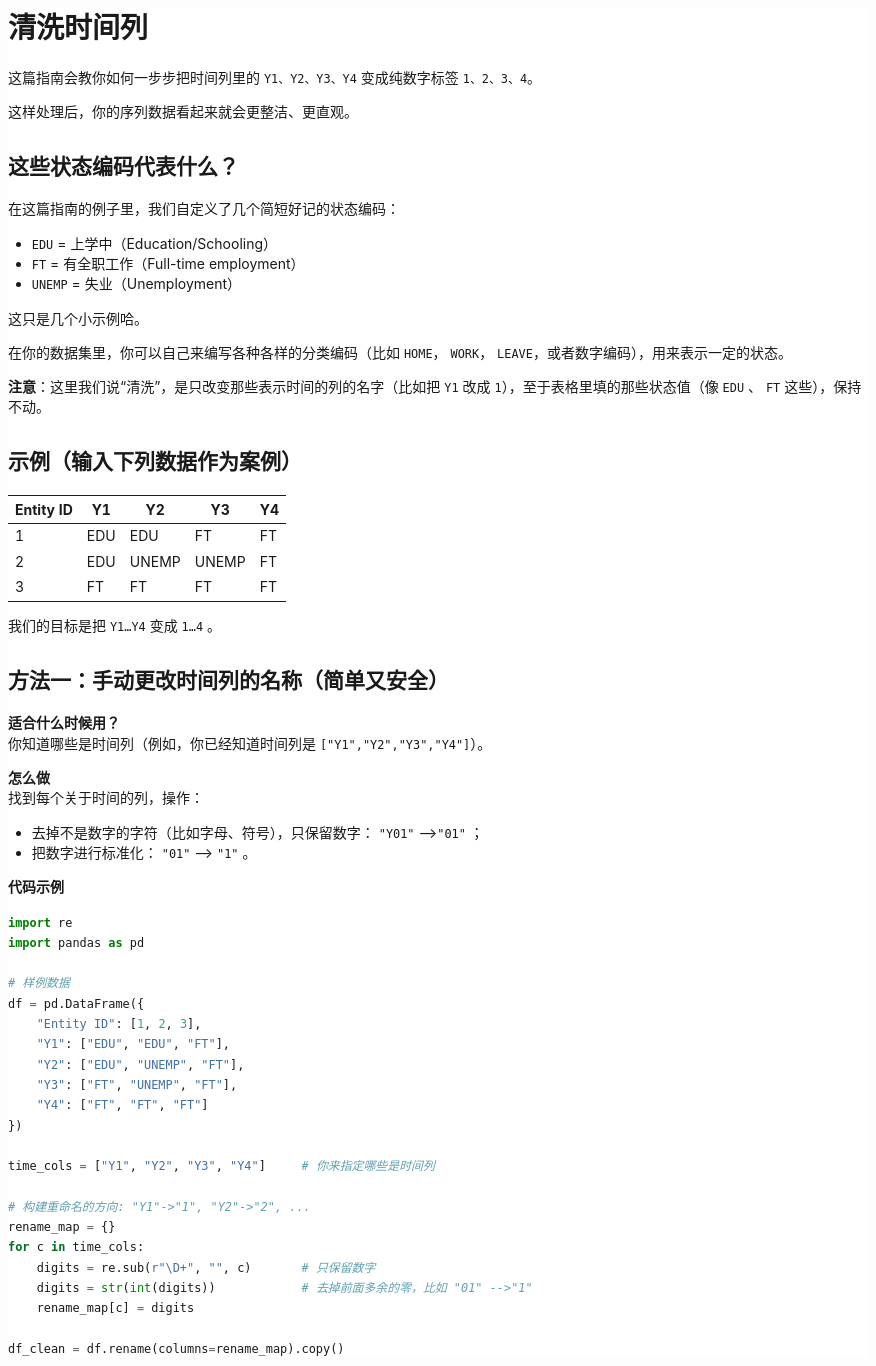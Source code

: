 # 清洗时间列

这篇指南会教你如何一步步把时间列里的 `Y1、Y2、Y3、Y4` 变成纯数字标签 `1、2、3、4`。

这样处理后，你的序列数据看起来就会更整洁、更直观。

## 这些状态编码代表什么？

在这篇指南的例子里，我们自定义了几个简短好记的状态编码：

- `EDU` = 上学中（Education/Schooling）
- `FT` = 有全职工作（Full-time employment）
- `UNEMP` = 失业（Unemployment）

这只是几个小示例哈。

在你的数据集里，你可以自己来编写各种各样的分类编码（比如 `HOME`， `WORK`， `LEAVE`，或者数字编码），用来表示一定的状态。

**注意**：这里我们说“清洗”，是只改变那些表示时间的列的名字（比如把 `Y1` 改成 `1`），至于表格里填的那些状态值（像 `EDU` 、 `FT` 这些），保持不动。
## 示例（输入下列数据作为案例）

| Entity ID | Y1    | Y2    | Y3    | Y4    |
|-----------|-------|-------|-------|-------|
| 1         | EDU   | EDU   | FT    | FT    |
| 2         | EDU   | UNEMP | UNEMP | FT    |
| 3         | FT    | FT    | FT    | FT    |

我们的目标是把 `Y1…Y4` 变成 `1…4` 。

## 方法一：手动更改时间列的名称（简单又安全）

**适合什么时候用？**  
你知道哪些是时间列（例如，你已经知道时间列是 `["Y1","Y2","Y3","Y4"]`）。

**怎么做**  
找到每个关于时间的列，操作：
- 去掉不是数字的字符（比如字母、符号），只保留数字： `"Y01"` -->`"01"` ；
- 把数字进行标准化： `"01"` --> `"1"` 。

**代码示例**

```python
import re
import pandas as pd

# 样例数据
df = pd.DataFrame({
    "Entity ID": [1, 2, 3],
    "Y1": ["EDU", "EDU", "FT"],
    "Y2": ["EDU", "UNEMP", "FT"],
    "Y3": ["FT", "UNEMP", "FT"],
    "Y4": ["FT", "FT", "FT"]
})

time_cols = ["Y1", "Y2", "Y3", "Y4"]     # 你来指定哪些是时间列

# 构建重命名的方向: "Y1"->"1", "Y2"->"2", ...
rename_map = {}
for c in time_cols:
    digits = re.sub(r"\D+", "", c)       # 只保留数字
    digits = str(int(digits))            # 去掉前面多余的零，比如 "01" -->"1"
    rename_map[c] = digits

df_clean = df.rename(columns=rename_map).copy()
```